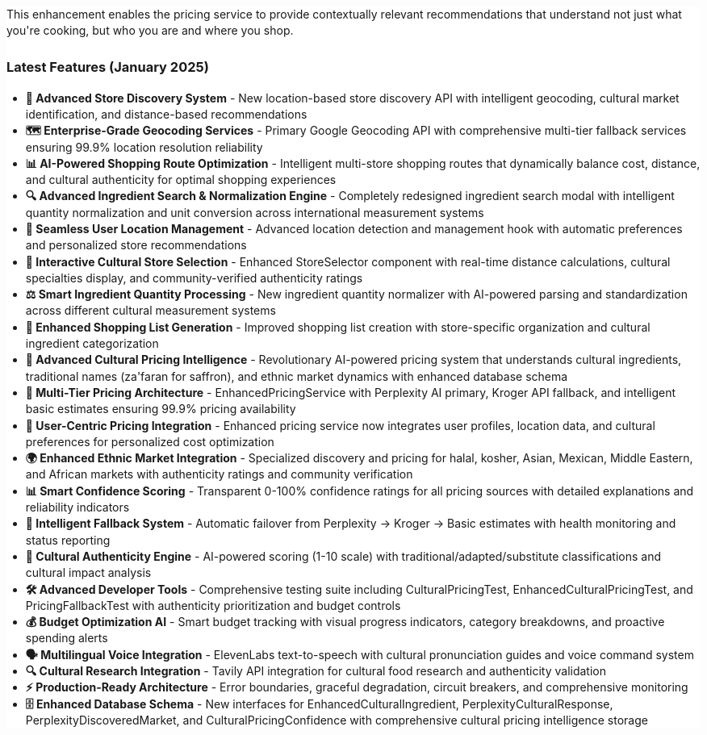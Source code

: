 This enhancement enables the pricing service to provide contextually relevant recommendations that understand not just what you're cooking, but who you are and where you shop.

### Latest Features (January 2025)
- **🏪 Advanced Store Discovery System** - New location-based store discovery API with intelligent geocoding, cultural market identification, and distance-based recommendations
- **🗺️ Enterprise-Grade Geocoding Services** - Primary Google Geocoding API with comprehensive multi-tier fallback services ensuring 99.9% location resolution reliability
- **📊 AI-Powered Shopping Route Optimization** - Intelligent multi-store shopping routes that dynamically balance cost, distance, and cultural authenticity for optimal shopping experiences
- **🔍 Advanced Ingredient Search & Normalization Engine** - Completely redesigned ingredient search modal with intelligent quantity normalization and unit conversion across international measurement systems
- **👤 Seamless User Location Management** - Advanced location detection and management hook with automatic preferences and personalized store recommendations
- **🏪 Interactive Cultural Store Selection** - Enhanced StoreSelector component with real-time distance calculations, cultural specialties display, and community-verified authenticity ratings
- **⚖️ Smart Ingredient Quantity Processing** - New ingredient quantity normalizer with AI-powered parsing and standardization across different cultural measurement systems
- **🛒 Enhanced Shopping List Generation** - Improved shopping list creation with store-specific organization and cultural ingredient categorization
- **🧠 Advanced Cultural Pricing Intelligence** - Revolutionary AI-powered pricing system that understands cultural ingredients, traditional names (za'faran for saffron), and ethnic market dynamics with enhanced database schema
- **🏪 Multi-Tier Pricing Architecture** - EnhancedPricingService with Perplexity AI primary, Kroger API fallback, and intelligent basic estimates ensuring 99.9% pricing availability
- **👤 User-Centric Pricing Integration** - Enhanced pricing service now integrates user profiles, location data, and cultural preferences for personalized cost optimization
- **🌍 Enhanced Ethnic Market Integration** - Specialized discovery and pricing for halal, kosher, Asian, Mexican, Middle Eastern, and African markets with authenticity ratings and community verification
- **📊 Smart Confidence Scoring** - Transparent 0-100% confidence ratings for all pricing sources with detailed explanations and reliability indicators
- **🔄 Intelligent Fallback System** - Automatic failover from Perplexity → Kroger → Basic estimates with health monitoring and status reporting
- **🎯 Cultural Authenticity Engine** - AI-powered scoring (1-10 scale) with traditional/adapted/substitute classifications and cultural impact analysis
- **🛠️ Advanced Developer Tools** - Comprehensive testing suite including CulturalPricingTest, EnhancedCulturalPricingTest, and PricingFallbackTest with authenticity prioritization and budget controls
- **💰 Budget Optimization AI** - Smart budget tracking with visual progress indicators, category breakdowns, and proactive spending alerts
- **🗣️ Multilingual Voice Integration** - ElevenLabs text-to-speech with cultural pronunciation guides and voice command system
- **🔍 Cultural Research Integration** - Tavily API integration for cultural food research and authenticity validation
- **⚡ Production-Ready Architecture** - Error boundaries, graceful degradation, circuit breakers, and comprehensive monitoring
- **🗄️ Enhanced Database Schema** - New interfaces for EnhancedCulturalIngredient, PerplexityCulturalResponse, PerplexityDiscoveredMarket, and CulturalPricingConfidence with comprehensive cultural pricing intelligence storage
